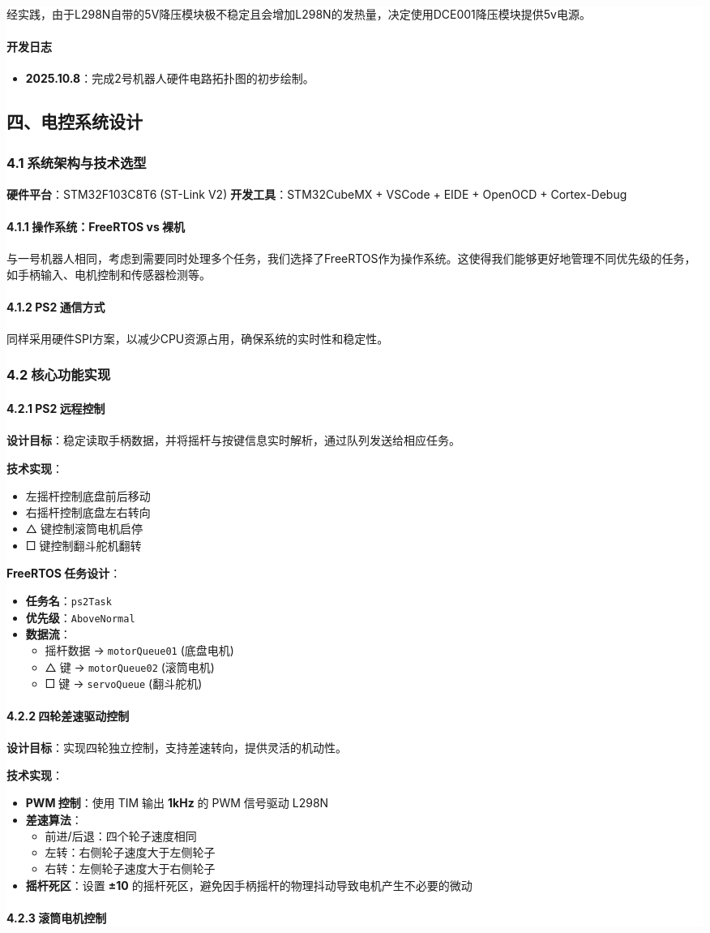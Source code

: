 经实践，由于L298N自带的5V降压模块极不稳定且会增加L298N的发热量，决定使用DCE001降压模块提供5v电源。

#### 开发日志

- **2025.10.8**：完成2号机器人硬件电路拓扑图的初步绘制。

## 四、电控系统设计

### 4.1 系统架构与技术选型

**硬件平台**：STM32F103C8T6 (ST-Link V2)
**开发工具**：STM32CubeMX + VSCode + EIDE + OpenOCD + Cortex-Debug

#### 4.1.1 操作系统：FreeRTOS vs 裸机

与一号机器人相同，考虑到需要同时处理多个任务，我们选择了FreeRTOS作为操作系统。这使得我们能够更好地管理不同优先级的任务，如手柄输入、电机控制和传感器检测等。

#### 4.1.2 PS2 通信方式

同样采用硬件SPI方案，以减少CPU资源占用，确保系统的实时性和稳定性。

### 4.2 核心功能实现

#### 4.2.1 PS2 远程控制

**设计目标**：稳定读取手柄数据，并将摇杆与按键信息实时解析，通过队列发送给相应任务。

**技术实现**：
- 左摇杆控制底盘前后移动
- 右摇杆控制底盘左右转向
- △ 键控制滚筒电机启停
- □ 键控制翻斗舵机翻转

**FreeRTOS 任务设计**：
- **任务名**：`ps2Task`
- **优先级**：`AboveNormal`
- **数据流**：
  - 摇杆数据 → `motorQueue01` (底盘电机)
  - △ 键 → `motorQueue02` (滚筒电机)
  - □ 键 → `servoQueue` (翻斗舵机)

#### 4.2.2 四轮差速驱动控制

**设计目标**：实现四轮独立控制，支持差速转向，提供灵活的机动性。

**技术实现**：
- **PWM 控制**：使用 TIM 输出 **1kHz** 的 PWM 信号驱动 L298N
- **差速算法**：
  - 前进/后退：四个轮子速度相同
  - 左转：右侧轮子速度大于左侧轮子
  - 右转：左侧轮子速度大于右侧轮子
- **摇杆死区**：设置 **±10** 的摇杆死区，避免因手柄摇杆的物理抖动导致电机产生不必要的微动

#### 4.2.3 滚筒电机控制
